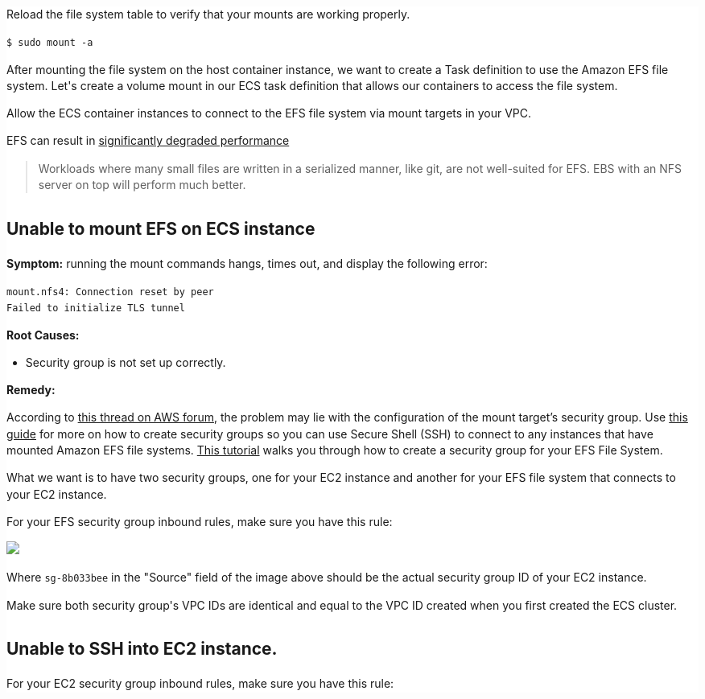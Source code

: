 Reload the file system table to verify that your mounts are working properly.

```
$ sudo mount -a
```

After mounting the file system on the host container instance, we want to create a Task definition to use the Amazon EFS file system. Let's create a volume mount in our ECS task definition that allows our containers to access the file system.

Allow the ECS container instances to connect to the EFS file system via mount targets in your VPC.

EFS can result in [significantly degraded performance](https://gitlab.com/gitlab-org/gitlab-ee/blob/master/doc/administration/high_availability/nfs.md#aws-elastic-file-system)

> Workloads where many small files are written in a serialized manner, like git,
are not well-suited for EFS. EBS with an NFS server on top will perform much better.


## Unable to mount EFS on ECS instance

**Symptom:** running the mount commands hangs, times out, and display the following error:

```
mount.nfs4: Connection reset by peer
Failed to initialize TLS tunnel
```

**Root Causes:**

- Security group is not set up correctly.

**Remedy:**

According to [this thread on AWS forum](https://forums.aws.amazon.com/thread.jspa?threadID=235344), the problem may lie with the configuration of the mount target’s security group. Use [this guide](https://docs.aws.amazon.com/efs/latest/ug/accessing-fs-create-security-groups.html) for more on how to create security groups so you can use Secure Shell (SSH) to connect to any instances that have mounted Amazon EFS file systems. [This tutorial](https://docs.aws.amazon.com/AmazonECS/latest/developerguide/using_efs.html#efs-security-group) walks you through how to create a security group for your EFS File System.

What we want is to have two security groups, one for your EC2 instance and another for your EFS file system that connects to your EC2 instance.

For your EFS security group inbound rules, make sure you have this rule:

![](https://docs.aws.amazon.com/efs/latest/ug/images/gs-ec2-resources-120.png)

Where `sg-8b033bee` in the "Source" field of the image above should be the actual security group ID of your EC2 instance.

Make sure both security group's VPC IDs are identical and equal to the VPC ID created when you first created the ECS cluster.

## Unable to SSH into EC2 instance.

For your EC2 security group inbound rules, make sure you have this rule:
